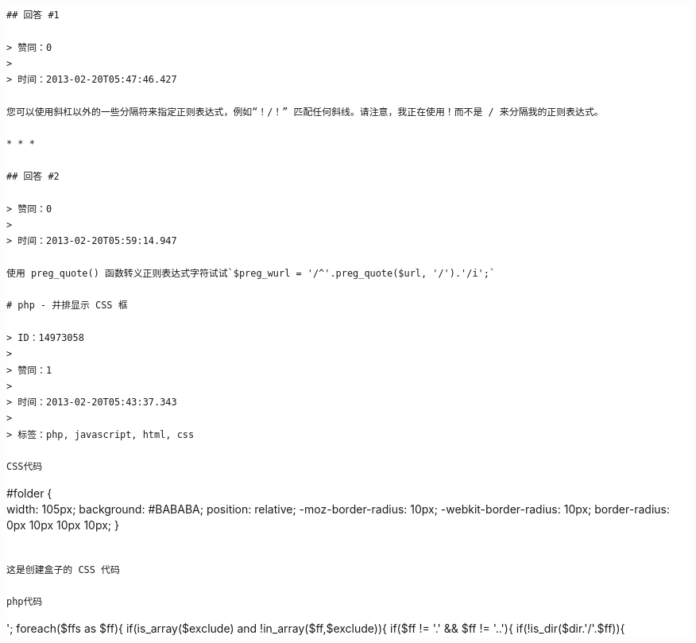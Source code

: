 ```
## 回答 #1

> 赞同：0
> 
> 时间：2013-02-20T05:47:46.427

您可以使用斜杠以外的一些分隔符来指定正则表达式，例如“！/！” 匹配任何斜线。请注意，我正在使用！而不是 / 来分隔我的正则表达式。

* * *

## 回答 #2

> 赞同：0
> 
> 时间：2013-02-20T05:59:14.947

使用 preg_quote() 函数转义正则表达式字符试试`$preg_wurl = '/^'.preg_quote($url, '/').'/i';`

# php - 并排显示 CSS 框

> ID：14973058
> 
> 赞同：1
> 
> 时间：2013-02-20T05:43:37.343
> 
> 标签：php, javascript, html, css

CSS代码

```
 #folder {  
width: 105px;
background: #BABABA;
position: relative;
 -moz-border-radius:    10px;
-webkit-border-radius: 10px;
border-radius: 0px 10px 10px 10px;
} 
```

这是创建盒子的 CSS 代码

php代码

```
<link rel="stylesheet" type="text/css" href="fold.css" /></style>
<?php 
function listFolderFiles($dir,$exclude){ 
 $ffs = scandir($dir); 
echo '<ul class="ulli">'; 
foreach($ffs as $ff){ 
    if(is_array($exclude) and !in_array($ff,$exclude)){ 
        if($ff != '.' && $ff != '..'){ 
        if(!is_dir($dir.'/'.$ff)){ 
